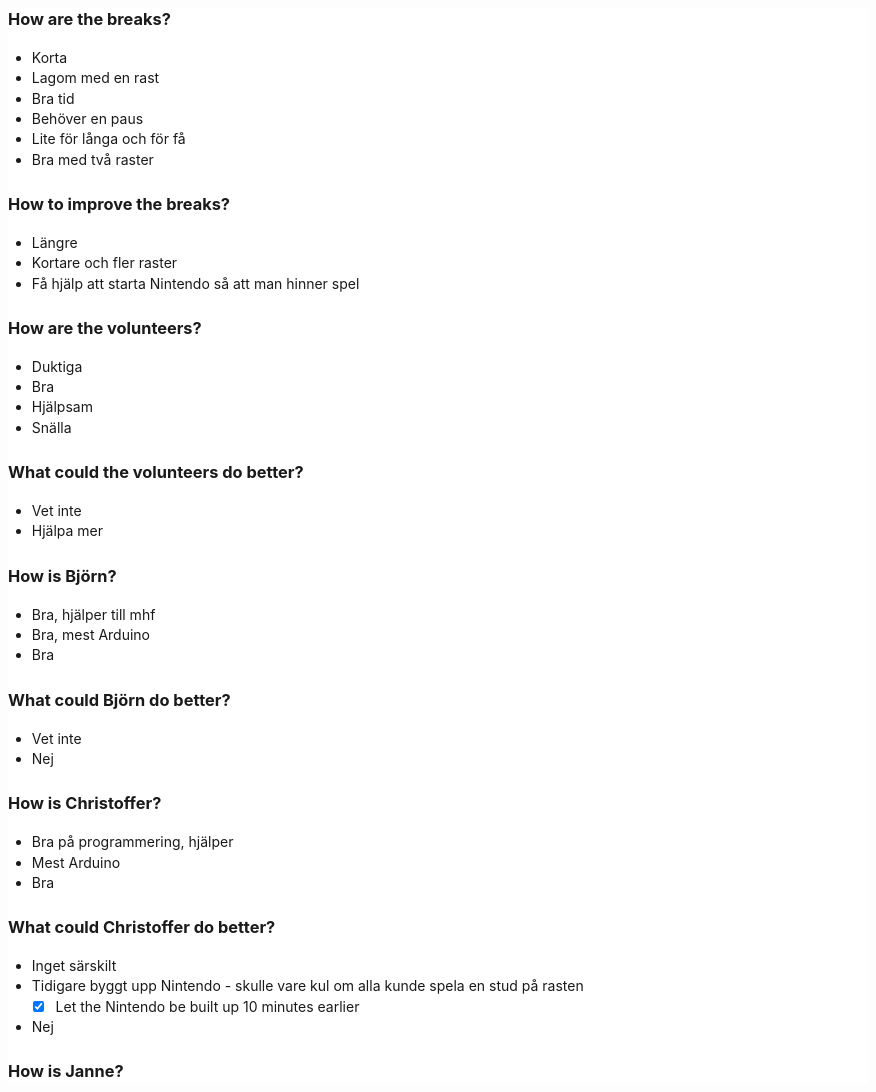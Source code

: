 ### How are the breaks?

* Korta
* Lagom med en rast
* Bra tid
* Behöver en paus
* Lite för långa och för få
* Bra med två raster

### How to improve the breaks?

* Längre
* Kortare och fler raster
* Få hjälp att starta Nintendo så att man hinner spel

### How are the volunteers?

* Duktiga
* Bra
* Hjälpsam
* Snälla

### What could the volunteers do better?

* Vet inte
* Hjälpa mer

### How is Björn?

* Bra, hjälper till mhf
* Bra, mest Arduino
* Bra

### What could Björn do better?

* Vet inte
* Nej

### How is Christoffer?

* Bra på programmering, hjälper
* Mest Arduino
* Bra

### What could Christoffer do better?

* Inget särskilt
* Tidigare byggt upp Nintendo - skulle vare kul om alla kunde spela en stud på rasten
  * [x] Let the Nintendo be built up 10 minutes earlier
* Nej

### How is Janne?
